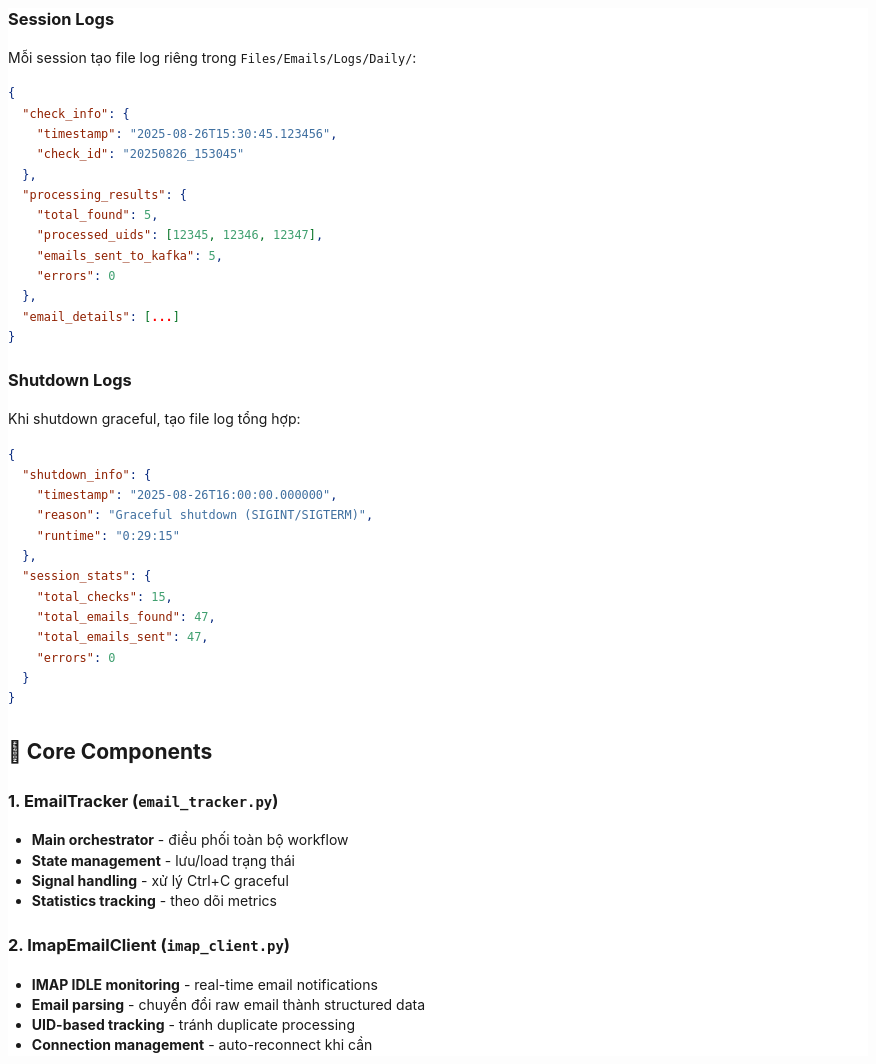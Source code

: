 ### Session Logs
Mỗi session tạo file log riêng trong `Files/Emails/Logs/Daily/`:

```json
{
  "check_info": {
    "timestamp": "2025-08-26T15:30:45.123456",
    "check_id": "20250826_153045"
  },
  "processing_results": {
    "total_found": 5,
    "processed_uids": [12345, 12346, 12347],
    "emails_sent_to_kafka": 5,
    "errors": 0
  },
  "email_details": [...]
}
```

### Shutdown Logs
Khi shutdown graceful, tạo file log tổng hợp:

```json
{
  "shutdown_info": {
    "timestamp": "2025-08-26T16:00:00.000000",
    "reason": "Graceful shutdown (SIGINT/SIGTERM)",
    "runtime": "0:29:15"
  },
  "session_stats": {
    "total_checks": 15,
    "total_emails_found": 47,
    "total_emails_sent": 47,
    "errors": 0
  }
}
```

## 🔧 Core Components

### 1. EmailTracker (`email_tracker.py`)
- **Main orchestrator** - điều phối toàn bộ workflow
- **State management** - lưu/load trạng thái
- **Signal handling** - xử lý Ctrl+C graceful
- **Statistics tracking** - theo dõi metrics

### 2. ImapEmailClient (`imap_client.py`)
- **IMAP IDLE monitoring** - real-time email notifications
- **Email parsing** - chuyển đổi raw email thành structured data
- **UID-based tracking** - tránh duplicate processing
- **Connection management** - auto-reconnect khi cần

